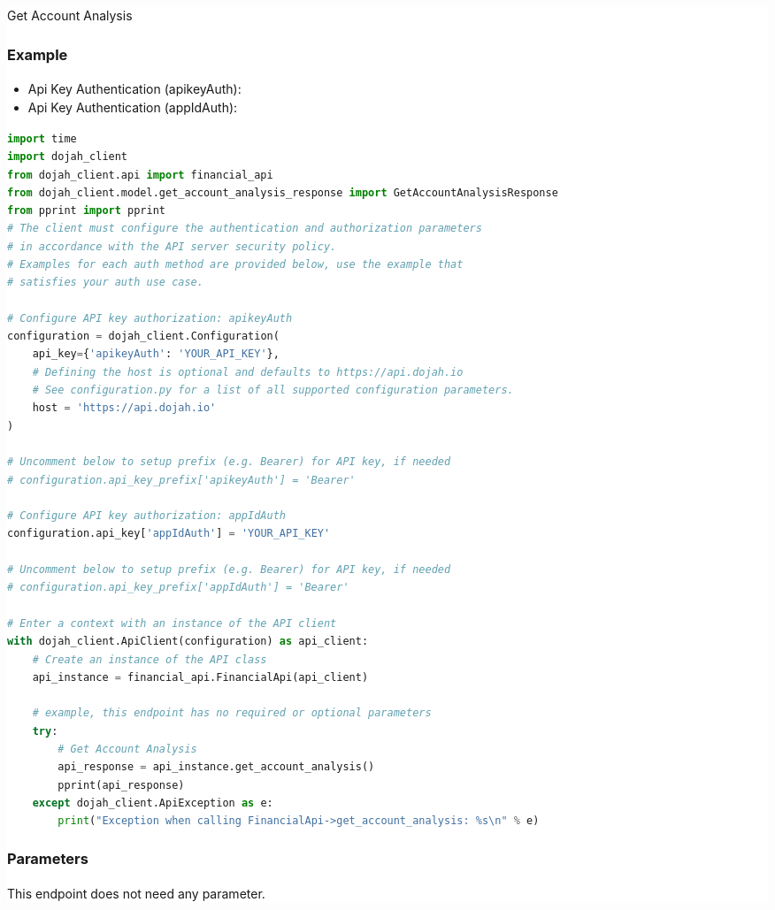 Get Account Analysis

### Example

* Api Key Authentication (apikeyAuth):
* Api Key Authentication (appIdAuth):

```python
import time
import dojah_client
from dojah_client.api import financial_api
from dojah_client.model.get_account_analysis_response import GetAccountAnalysisResponse
from pprint import pprint
# The client must configure the authentication and authorization parameters
# in accordance with the API server security policy.
# Examples for each auth method are provided below, use the example that
# satisfies your auth use case.

# Configure API key authorization: apikeyAuth
configuration = dojah_client.Configuration(
    api_key={'apikeyAuth': 'YOUR_API_KEY'},
    # Defining the host is optional and defaults to https://api.dojah.io
    # See configuration.py for a list of all supported configuration parameters.
    host = 'https://api.dojah.io'
)

# Uncomment below to setup prefix (e.g. Bearer) for API key, if needed
# configuration.api_key_prefix['apikeyAuth'] = 'Bearer'

# Configure API key authorization: appIdAuth
configuration.api_key['appIdAuth'] = 'YOUR_API_KEY'

# Uncomment below to setup prefix (e.g. Bearer) for API key, if needed
# configuration.api_key_prefix['appIdAuth'] = 'Bearer'

# Enter a context with an instance of the API client
with dojah_client.ApiClient(configuration) as api_client:
    # Create an instance of the API class
    api_instance = financial_api.FinancialApi(api_client)

    # example, this endpoint has no required or optional parameters
    try:
        # Get Account Analysis
        api_response = api_instance.get_account_analysis()
        pprint(api_response)
    except dojah_client.ApiException as e:
        print("Exception when calling FinancialApi->get_account_analysis: %s\n" % e)
```


### Parameters
This endpoint does not need any parameter.
